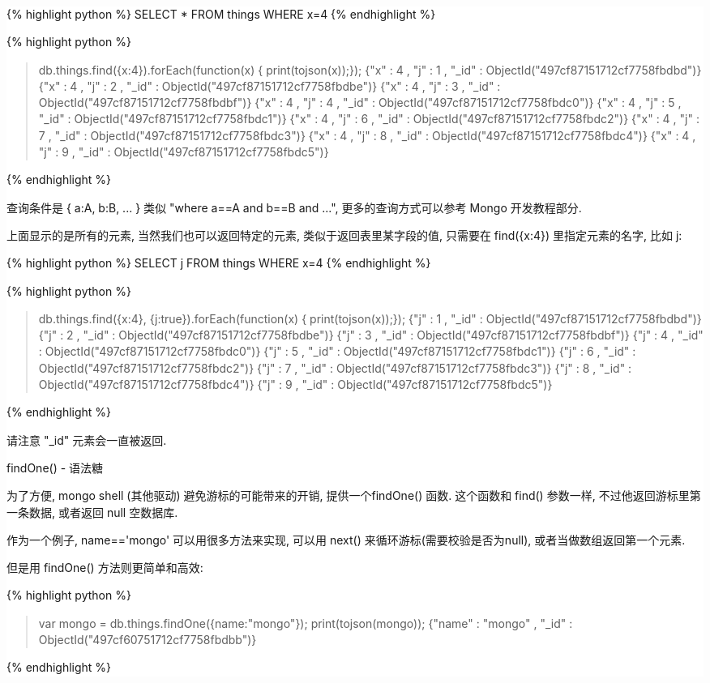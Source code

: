 
{% highlight python %}
SELECT * FROM things WHERE x=4
{% endhighlight %}


{% highlight python %}
> db.things.find({x:4}).forEach(function(x) { print(tojson(x));});
{"x" : 4 , "j" : 1 , "_id" : ObjectId("497cf87151712cf7758fbdbd")}
{"x" : 4 , "j" : 2 , "_id" : ObjectId("497cf87151712cf7758fbdbe")}
{"x" : 4 , "j" : 3 , "_id" : ObjectId("497cf87151712cf7758fbdbf")}
{"x" : 4 , "j" : 4 , "_id" : ObjectId("497cf87151712cf7758fbdc0")}
{"x" : 4 , "j" : 5 , "_id" : ObjectId("497cf87151712cf7758fbdc1")}
{"x" : 4 , "j" : 6 , "_id" : ObjectId("497cf87151712cf7758fbdc2")}
{"x" : 4 , "j" : 7 , "_id" : ObjectId("497cf87151712cf7758fbdc3")}
{"x" : 4 , "j" : 8 , "_id" : ObjectId("497cf87151712cf7758fbdc4")}
{"x" : 4 , "j" : 9 , "_id" : ObjectId("497cf87151712cf7758fbdc5")}
>
{% endhighlight %}

查询条件是 { a:A, b:B, ... } 类似 "where a==A and b==B and ...", 更多的查询方式可以参考 Mongo 开发教程部分.

上面显示的是所有的元素, 当然我们也可以返回特定的元素, 类似于返回表里某字段的值, 只需要在 find({x:4}) 里指定元素的名字, 比如 j:

{% highlight python %}
SELECT j FROM things WHERE x=4
{% endhighlight %}


{% highlight python %}
> db.things.find({x:4}, {j:true}).forEach(function(x) { print(tojson(x));});
{"j" : 1 , "_id" : ObjectId("497cf87151712cf7758fbdbd")}
{"j" : 2 , "_id" : ObjectId("497cf87151712cf7758fbdbe")}
{"j" : 3 , "_id" : ObjectId("497cf87151712cf7758fbdbf")}
{"j" : 4 , "_id" : ObjectId("497cf87151712cf7758fbdc0")}
{"j" : 5 , "_id" : ObjectId("497cf87151712cf7758fbdc1")}
{"j" : 6 , "_id" : ObjectId("497cf87151712cf7758fbdc2")}
{"j" : 7 , "_id" : ObjectId("497cf87151712cf7758fbdc3")}
{"j" : 8 , "_id" : ObjectId("497cf87151712cf7758fbdc4")}
{"j" : 9 , "_id" : ObjectId("497cf87151712cf7758fbdc5")}
>
{% endhighlight %}

请注意 "_id" 元素会一直被返回.

findOne() - 语法糖

为了方便, mongo shell (其他驱动) 避免游标的可能带来的开销, 提供一个findOne() 函数. 这个函数和 find() 参数一样, 不过他返回游标里第一条数据, 或者返回 null 空数据库.

作为一个例子, name=='mongo' 可以用很多方法来实现, 可以用 next() 来循环游标(需要校验是否为null), 或者当做数组返回第一个元素.

但是用 findOne() 方法则更简单和高效:

{% highlight python %}
> var mongo = db.things.findOne({name:"mongo"});
> print(tojson(mongo));
{"name" : "mongo" , "_id" : ObjectId("497cf60751712cf7758fbdbb")}
>
{% endhighlight %}
